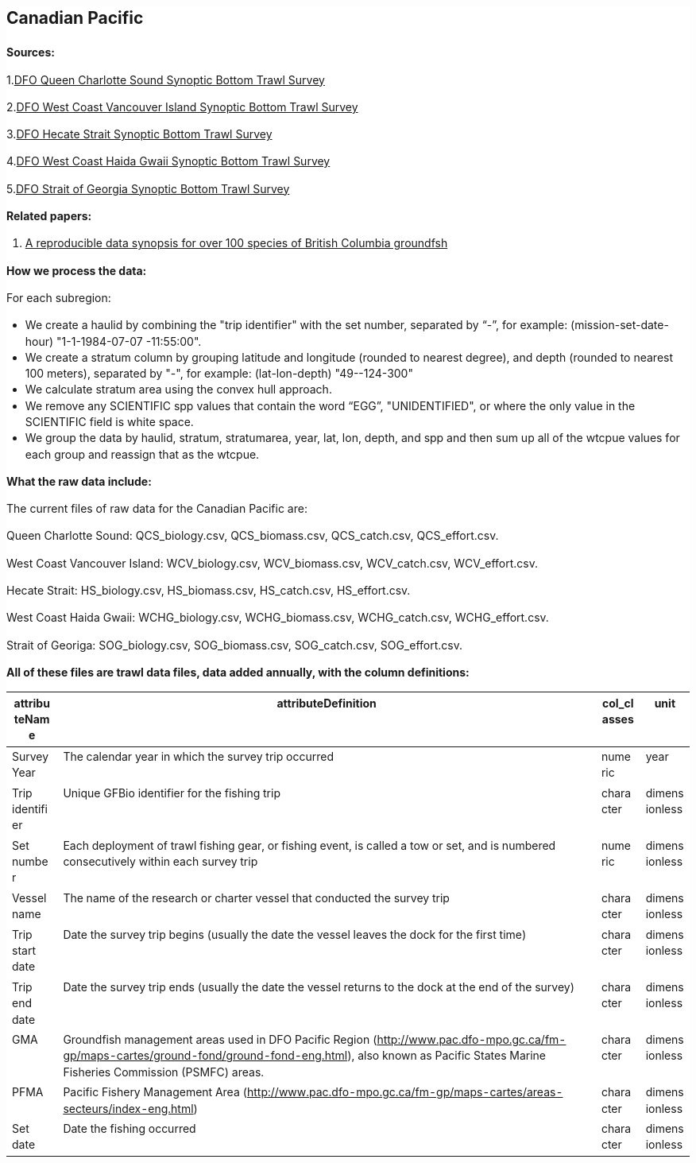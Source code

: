 
Canadian Pacific
-------------------------------

**Sources:** 

1.[DFO Queen Charlotte Sound Synoptic Bottom Trawl Survey](https://open.canada.ca/data/en/dataset/86af7918-c2ab-4f1a-ba83-94c9cebb0e6c)

2.[DFO West Coast Vancouver Island Synoptic Bottom Trawl Survey](https://open.canada.ca/data/en/dataset/557e42ae-06fe-426d-8242-c3107670b1de)

3.[DFO Hecate Strait Synoptic Bottom Trawl Survey](https://open.canada.ca/data/en/dataset/780a1c02-1f9c-4994-bc70-a0e9ef8e3968)

4.[DFO West Coast Haida Gwaii Synoptic Bottom Trawl Survey](https://open.canada.ca/data/en/dataset/5ee30758-b1d6-49fe-8c4e-5136f4b39ad1)

5.[DFO Strait of Georgia Synoptic Bottom Trawl Survey](https://open.canada.ca/data/en/dataset/d880ba18-8790-41a2-bf73-e9247380759b)

**Related papers:** 

1. [A reproducible data synopsis for over 100 species of British Columbia groundfsh](https://www.dfo-mpo.gc.ca/csas-sccs/Publications/ResDocs-DocRech/2019/2019_041-eng.pdf)

**How we process the data:**

For each subregion:

- We create a haulid by combining the "trip identifier" with the set number, separated by “-”, for example: (mission-set-date-hour) "1-1-1984-07-07 -11:55:00".
- We create a stratum column by grouping latitude and longitude (rounded to nearest degree), and depth (rounded to nearest 100 meters), separated by "-", for example: (lat-lon-depth) "49--124-300"
- We calculate stratum area using the convex hull approach.
- We remove any SCIENTIFIC spp values that contain the word “EGG”, "UNIDENTIFIED", or where the only value in the SCIENTIFIC field is white space.
- We group the data by haulid, stratum, stratumarea, year, lat, lon, depth, and spp and then sum up all of the wtcpue values for each group and reassign that as the wtcpue.

**What the raw data include:**

The current files of raw data for the Canadian Pacific are:

  Queen Charlotte Sound: QCS_biology.csv, QCS_biomass.csv, QCS_catch.csv, QCS_effort.csv.

  West Coast Vancouver Island: WCV_biology.csv, WCV_biomass.csv, WCV_catch.csv, WCV_effort.csv.

  Hecate Strait: HS_biology.csv, HS_biomass.csv, HS_catch.csv, HS_effort.csv.

  West Coast Haida Gwaii: WCHG_biology.csv, WCHG_biomass.csv, WCHG_catch.csv, WCHG_effort.csv.

  Strait of Georiga: SOG_biology.csv, SOG_biomass.csv, SOG_catch.csv, SOG_effort.csv.

**All of these files are trawl data files, data added annually, with the column definitions:**

| attributeName                  | attributeDefinition   | col_classes             | unit |       
|--------------------------|----------------|----------------------------|-----------------------------------------------------------|
|Survey Year|	The calendar year in which the survey trip occurred|numeric |year
|Trip identifier	|Unique GFBio identifier for the fishing trip|character |dimensionless
|Set number|	Each deployment of trawl fishing gear, or fishing event, is called a tow or set, and is numbered consecutively within each survey trip|numeric |dimensionless
|Vessel name|	The name of the research or charter vessel that conducted the survey trip|character |dimensionless
|Trip start date|	Date the survey trip begins (usually the date the vessel leaves the dock for the first time)|character |dimensionless
|Trip end date|	Date the survey trip ends (usually the date the vessel returns to the dock at the end of the survey)|character |dimensionless
|GMA|	Groundfish management areas used in DFO Pacific Region (http://www.pac.dfo-mpo.gc.ca/fm-gp/maps-cartes/ground-fond/ground-fond-eng.html), also known as Pacific States Marine Fisheries Commission (PSMFC) areas.|character |dimensionless
|PFMA	|Pacific Fishery Management Area (http://www.pac.dfo-mpo.gc.ca/fm-gp/maps-cartes/areas-secteurs/index-eng.html)|character |dimensionless
|Set date|	Date the fishing occurred|character |dimensionless